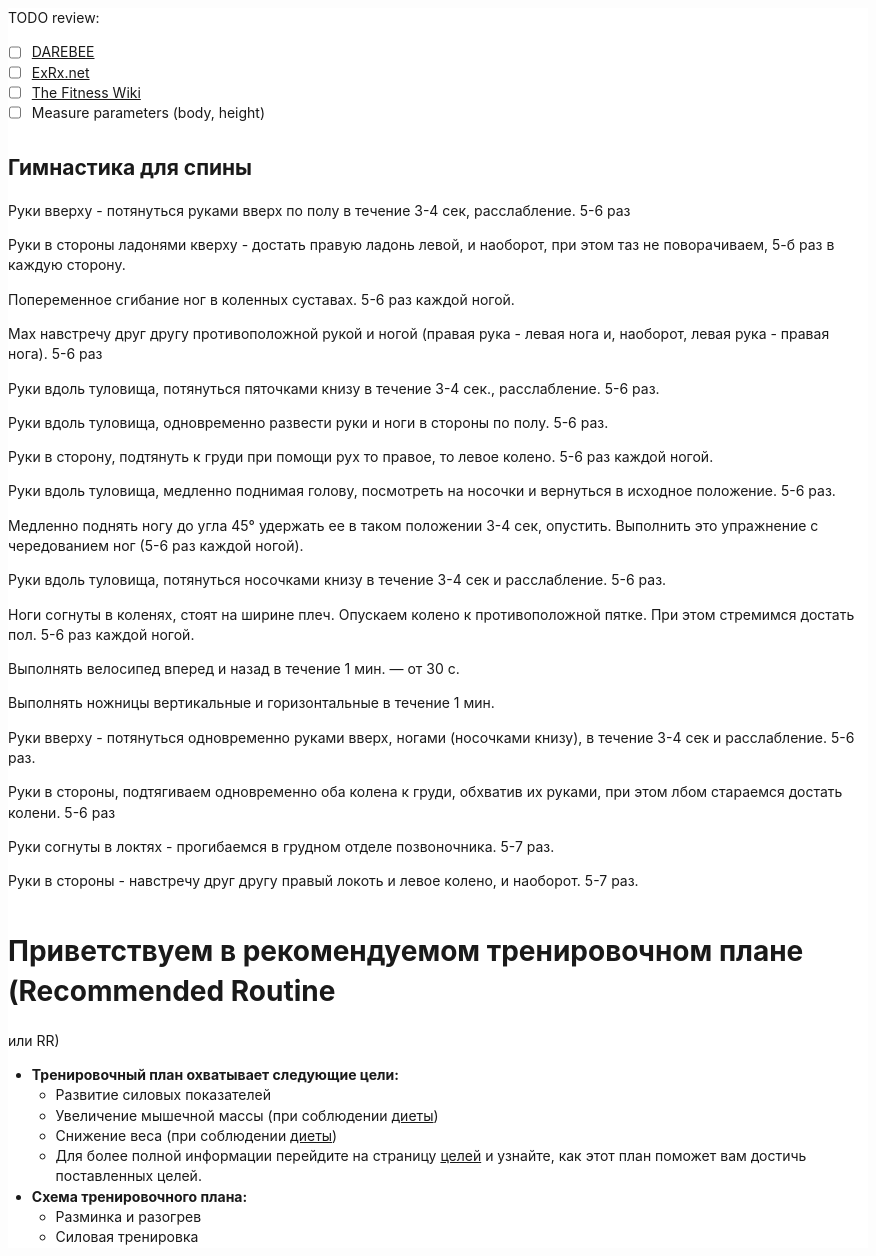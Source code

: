 TODO review:

- [ ] [DAREBEE](https://darebee.com/)
- [ ] [ExRx.net](https://www.exrx.net/)
- [ ] [The Fitness Wiki](https://thefitness.wiki/)
- [ ] Measure parameters (body, height)

## Гимнастика для спины

Руки вверху - потянуться руками вверх по полу в течение 3-4 сек, расслабление. 5-6 раз

Руки в стороны ладонями кверху - достать правую ладонь левой, и наоборот, при этом таз не поворачиваем, 5-б раз в каждую сторону.

Попеременное сгибание ног в коленных суставах. 5-6 раз каждой ногой.

Мах навстречу друг другу противоположной рукой и ногой (правая рука - левая нога
и, наоборот, левая рука - правая нога). 5-6 раз

Руки вдоль туловища, потянуться пяточками книзу в течение 3-4 сек., расслабление. 5-6 раз.

Руки вдоль туловища, одновременно развести руки и ноги в стороны по полу. 5-6 раз.

Руки в сторону, подтянуть к груди при помощи рух то правое, то левое колено. 5-6 раз каждой ногой.

Руки вдоль туловища, медленно поднимая голову, посмотреть на носочки и вернуться в исходное положение. 5-6 раз.

Медленно поднять ногу до угла 45° удержать ее в таком положении 3-4 сек, опустить. Выполнить это упражнение с чередованием ног (5-6 раз каждой ногой).

Руки вдоль туловища, потянуться носочками книзу в течение 3-4 сек и расслабление. 5-6 раз.

Ноги согнуты в коленях, стоят на ширине плеч. Опускаем колено к противоположной пятке. При этом стремимся достать пол. 5-6 раз каждой ногой.

Выполнять велосипед вперед и назад в течение 1 мин. — от 30 с.

Выполнять ножницы вертикальные и горизонтальные в течение 1 мин.

Руки вверху - потянуться одновременно руками вверх, ногами (носочками книзу), в течение 3-4 сек и расслабление. 5-6 раз.

Руки в стороны, подтягиваем одновременно оба колена к груди, обхватив их руками, при этом лбом стараемся достать колени. 5-6 раз

Руки согнуты в локтях - прогибаемся в грудном отделе позвоночника. 5-7 раз.

Руки в стороны - навстречу друг другу правый локоть и левое колено, и наоборот. 5-7 раз.


# Приветствуем в рекомендуемом тренировочном плане (Recommended Routine

или RR)

-   **Тренировочный план охватывает следующие цели:**
    -   Развитие силовых показателей
    -   Увеличение мышечной массы (при соблюдении
        [диеты](https://thefitness.wiki/improving-your-diet/))
    -   Снижение веса (при соблюдении
        [диеты](https://thefitness.wiki/improving-your-diet/))
    -   Для более полной информации перейдите на страницу
        [целей](https://www.reddit.com/r/bodyweightfitness/wiki/kb/goals)
        и узнайте, как этот план поможет вам достичь поставленных целей.
-   **Схема тренировочного плана:**
    -   Разминка и разогрев
    -   Силовая тренировка
